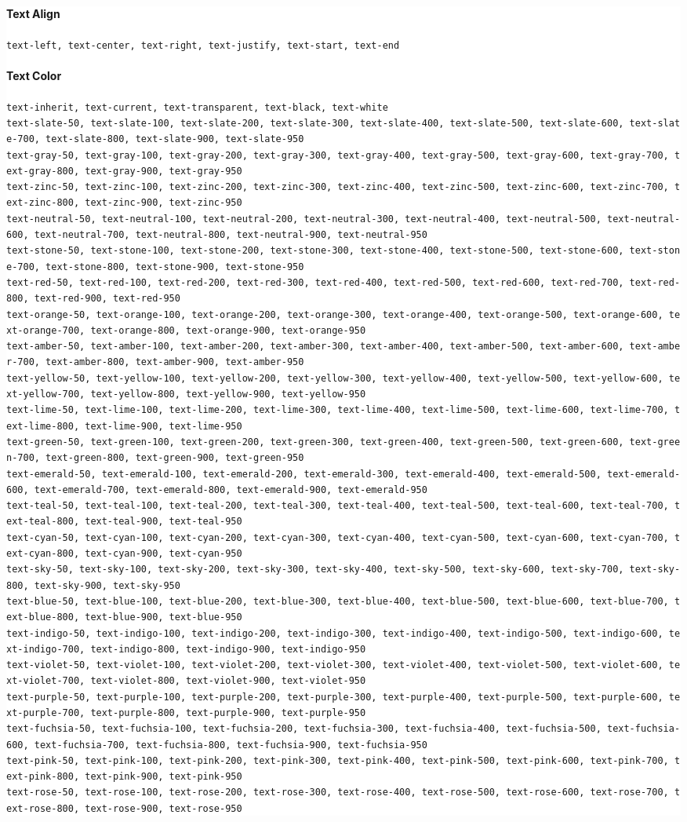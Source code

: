 #### Text Align
```text
text-left, text-center, text-right, text-justify, text-start, text-end
```

#### Text Color
```text
text-inherit, text-current, text-transparent, text-black, text-white
text-slate-50, text-slate-100, text-slate-200, text-slate-300, text-slate-400, text-slate-500, text-slate-600, text-slate-700, text-slate-800, text-slate-900, text-slate-950
text-gray-50, text-gray-100, text-gray-200, text-gray-300, text-gray-400, text-gray-500, text-gray-600, text-gray-700, text-gray-800, text-gray-900, text-gray-950
text-zinc-50, text-zinc-100, text-zinc-200, text-zinc-300, text-zinc-400, text-zinc-500, text-zinc-600, text-zinc-700, text-zinc-800, text-zinc-900, text-zinc-950
text-neutral-50, text-neutral-100, text-neutral-200, text-neutral-300, text-neutral-400, text-neutral-500, text-neutral-600, text-neutral-700, text-neutral-800, text-neutral-900, text-neutral-950
text-stone-50, text-stone-100, text-stone-200, text-stone-300, text-stone-400, text-stone-500, text-stone-600, text-stone-700, text-stone-800, text-stone-900, text-stone-950
text-red-50, text-red-100, text-red-200, text-red-300, text-red-400, text-red-500, text-red-600, text-red-700, text-red-800, text-red-900, text-red-950
text-orange-50, text-orange-100, text-orange-200, text-orange-300, text-orange-400, text-orange-500, text-orange-600, text-orange-700, text-orange-800, text-orange-900, text-orange-950
text-amber-50, text-amber-100, text-amber-200, text-amber-300, text-amber-400, text-amber-500, text-amber-600, text-amber-700, text-amber-800, text-amber-900, text-amber-950
text-yellow-50, text-yellow-100, text-yellow-200, text-yellow-300, text-yellow-400, text-yellow-500, text-yellow-600, text-yellow-700, text-yellow-800, text-yellow-900, text-yellow-950
text-lime-50, text-lime-100, text-lime-200, text-lime-300, text-lime-400, text-lime-500, text-lime-600, text-lime-700, text-lime-800, text-lime-900, text-lime-950
text-green-50, text-green-100, text-green-200, text-green-300, text-green-400, text-green-500, text-green-600, text-green-700, text-green-800, text-green-900, text-green-950
text-emerald-50, text-emerald-100, text-emerald-200, text-emerald-300, text-emerald-400, text-emerald-500, text-emerald-600, text-emerald-700, text-emerald-800, text-emerald-900, text-emerald-950
text-teal-50, text-teal-100, text-teal-200, text-teal-300, text-teal-400, text-teal-500, text-teal-600, text-teal-700, text-teal-800, text-teal-900, text-teal-950
text-cyan-50, text-cyan-100, text-cyan-200, text-cyan-300, text-cyan-400, text-cyan-500, text-cyan-600, text-cyan-700, text-cyan-800, text-cyan-900, text-cyan-950
text-sky-50, text-sky-100, text-sky-200, text-sky-300, text-sky-400, text-sky-500, text-sky-600, text-sky-700, text-sky-800, text-sky-900, text-sky-950
text-blue-50, text-blue-100, text-blue-200, text-blue-300, text-blue-400, text-blue-500, text-blue-600, text-blue-700, text-blue-800, text-blue-900, text-blue-950
text-indigo-50, text-indigo-100, text-indigo-200, text-indigo-300, text-indigo-400, text-indigo-500, text-indigo-600, text-indigo-700, text-indigo-800, text-indigo-900, text-indigo-950
text-violet-50, text-violet-100, text-violet-200, text-violet-300, text-violet-400, text-violet-500, text-violet-600, text-violet-700, text-violet-800, text-violet-900, text-violet-950
text-purple-50, text-purple-100, text-purple-200, text-purple-300, text-purple-400, text-purple-500, text-purple-600, text-purple-700, text-purple-800, text-purple-900, text-purple-950
text-fuchsia-50, text-fuchsia-100, text-fuchsia-200, text-fuchsia-300, text-fuchsia-400, text-fuchsia-500, text-fuchsia-600, text-fuchsia-700, text-fuchsia-800, text-fuchsia-900, text-fuchsia-950
text-pink-50, text-pink-100, text-pink-200, text-pink-300, text-pink-400, text-pink-500, text-pink-600, text-pink-700, text-pink-800, text-pink-900, text-pink-950
text-rose-50, text-rose-100, text-rose-200, text-rose-300, text-rose-400, text-rose-500, text-rose-600, text-rose-700, text-rose-800, text-rose-900, text-rose-950
```
